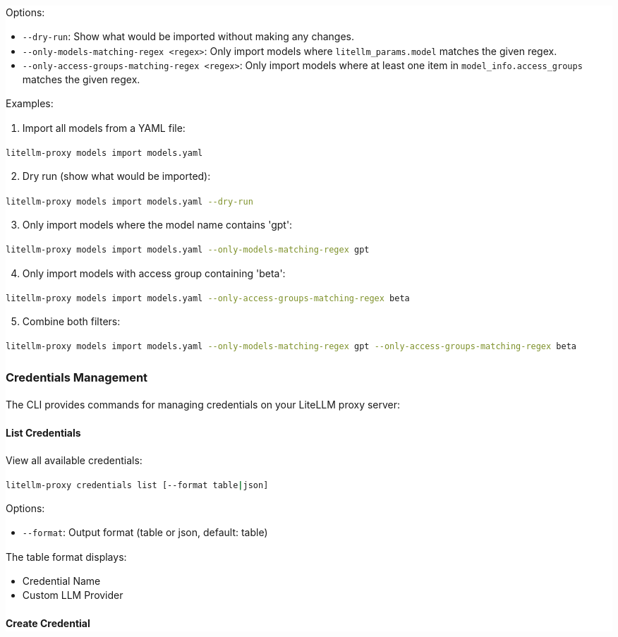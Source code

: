 Options:

- `--dry-run`: Show what would be imported without making any changes.
- `--only-models-matching-regex <regex>`: Only import models where `litellm_params.model` matches the given regex.
- `--only-access-groups-matching-regex <regex>`: Only import models where at least one item in `model_info.access_groups` matches the given regex.

Examples:

1. Import all models from a YAML file:

```bash
litellm-proxy models import models.yaml
```

2. Dry run (show what would be imported):

```bash
litellm-proxy models import models.yaml --dry-run
```

3. Only import models where the model name contains 'gpt':

```bash
litellm-proxy models import models.yaml --only-models-matching-regex gpt
```

4. Only import models with access group containing 'beta':

```bash
litellm-proxy models import models.yaml --only-access-groups-matching-regex beta
```

5. Combine both filters:

```bash
litellm-proxy models import models.yaml --only-models-matching-regex gpt --only-access-groups-matching-regex beta
```

### Credentials Management

The CLI provides commands for managing credentials on your LiteLLM proxy server:

#### List Credentials

View all available credentials:

```bash
litellm-proxy credentials list [--format table|json]
```

Options:

- `--format`: Output format (table or json, default: table)

The table format displays:
- Credential Name
- Custom LLM Provider

#### Create Credential
